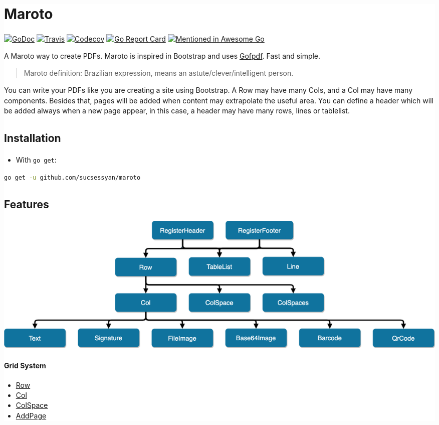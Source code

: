 # Maroto 

[![GoDoc](https://godoc.org/github.com/sucsessyan/maroto?status.svg)](https://godoc.org/github.com/sucsessyan/maroto)
[![Travis](https://travis-ci.com/sucsessyan/maroto.svg?branch=master)][travis] 
[![Codecov](https://img.shields.io/codecov/c/github/sucsessyan/maroto)](https://codecov.io/gh/sucsessyan/maroto) 
[![Go Report Card](https://goreportcard.com/badge/github.com/sucsessyan/maroto)](https://goreportcard.com/report/github.com/sucsessyan/maroto)
[![Mentioned in Awesome Go](https://awesome.re/mentioned-badge.svg)](https://github.com/avelino/awesome-go#template-engines)  

A Maroto way to create PDFs. Maroto is inspired in Bootstrap and uses [Gofpdf](https://github.com/jung-kurt/gofpdf). Fast and simple.

> Maroto definition: Brazilian expression, means an astute/clever/intelligent person.

You can write your PDFs like you are creating a site using Bootstrap. A Row may have many Cols, and a Col may have many components. 
Besides that, pages will be added when content may extrapolate the useful area. You can define a header which will be added
always when a new page appear, in this case, a header may have many rows, lines or tablelist. 

## Installation

* With `go get`:

```bash
go get -u github.com/sucsessyan/maroto
```

## Features
![result](internal/assets/images/diagram.png)

#### Grid System
* [Row](https://pkg.go.dev/github.com/sucsessyan/maroto/pkg/pdf?tab=doc#PdfMaroto.Row)
* [Col](https://pkg.go.dev/github.com/sucsessyan/maroto/pkg/pdf?tab=doc#PdfMaroto.Col)
* [ColSpace](https://pkg.go.dev/github.com/sucsessyan/maroto/pkg/pdf?tab=doc#PdfMaroto.ColSpace)
* [AddPage](https://pkg.go.dev/github.com/sucsessyan/maroto/pkg/pdf?tab=doc#PdfMaroto.AddPage)


[travis]: https://travis-ci.com/sucsessyan/maroto
[test]: test.sh